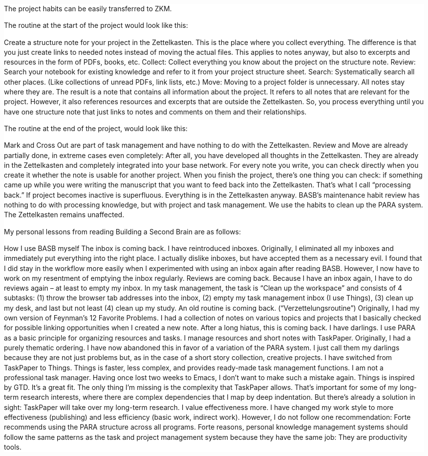The project habits can be easily transferred to ZKM.

The routine at the start of the project would look like this:

Create a structure note for your project in the Zettelkasten. This is the place where you collect everything. The difference is that you just create links to needed notes instead of moving the actual files. This applies to notes anyway, but also to excerpts and resources in the form of PDFs, books, etc.
Collect: Collect everything you know about the project on the structure note.
Review: Search your notebook for existing knowledge and refer to it from your project structure sheet.
Search: Systematically search all other places. (Like collections of unread PDFs, link lists, etc.)
Move: Moving to a project folder is unnecessary. All notes stay where they are.
The result is a note that contains all information about the project. It refers to all notes that are relevant for the project. However, it also references resources and excerpts that are outside the Zettelkasten. So, you process everything until you have one structure note that just links to notes and comments on them and their relationships.

The routine at the end of the project, would look like this:

Mark and Cross Out are part of task management and have nothing to do with the Zettelkasten.
Review and Move are already partially done, in extreme cases even completely: After all, you have developed all thoughts in the Zettelkasten. They are already in the Zettelkasten and completely integrated into your base network. For every note you write, you can check directly when you create it whether the note is usable for another project. When you finish the project, there’s one thing you can check: if something came up while you were writing the manuscript that you want to feed back into the Zettelkasten. That’s what I call “processing back.”
If project becomes inactive is superfluous. Everything is in the Zettelkasten anyway.
BASB’s maintenance habit review has nothing to do with processing knowledge, but with project and task management. We use the habits to clean up the PARA system. The Zettelkasten remains unaffected.

My personal lessons from reading Building a Second Brain are as follows:

How I use BASB myself
The inbox is coming back. I have reintroduced inboxes. Originally, I eliminated all my inboxes and immediately put everything into the right place. I actually dislike inboxes, but have accepted them as a necessary evil. I found that I did stay in the workflow more easily when I experimented with using an inbox again after reading BASB. However, I now have to work on my resentment of emptying the inbox regularly.
Reviews are coming back. Because I have an inbox again, I have to do reviews again – at least to empty my inbox. In my task management, the task is “Clean up the workspace” and consists of 4 subtasks: (1) throw the browser tab addresses into the inbox, (2) empty my task management inbox (I use Things), (3) clean up my desk, and last but not least (4) clean up my study.
An old routine is coming back. (“Verzettelungsroutine”) Originally, I had my own version of Feynman’s 12 Favorite Problems. I had a collection of notes on various topics and projects that I basically checked for possible linking opportunities when I created a new note. After a long hiatus, this is coming back.
I have darlings. I use PARA as a basic principle for organizing resources and tasks. I manage resources and short notes with TaskPaper. Originally, I had a purely thematic ordering. I have now abandoned this in favor of a variation of the PARA system. I just call them my darlings because they are not just problems but, as in the case of a short story collection, creative projects.
I have switched from TaskPaper to Things. Things is faster, less complex, and provides ready-made task management functions. I am not a professional task manager. Having once lost two weeks to Emacs, I don’t want to make such a mistake again. Things is inspired by GTD. It’s a great fit. The only thing I’m missing is the complexity that TaskPaper allows. That’s important for some of my long-term research interests, where there are complex dependencies that I map by deep indentation. But there’s already a solution in sight: TaskPaper will take over my long-term research.
I value effectiveness more. I have changed my work style to more effectiveness (publishing) and less efficiency (basic work, indirect work).
However, I do not follow one recommendation: Forte recommends using the PARA structure across all programs. Forte reasons, personal knowledge management systems should follow the same patterns as the task and project management system because they have the same job: They are productivity tools.
